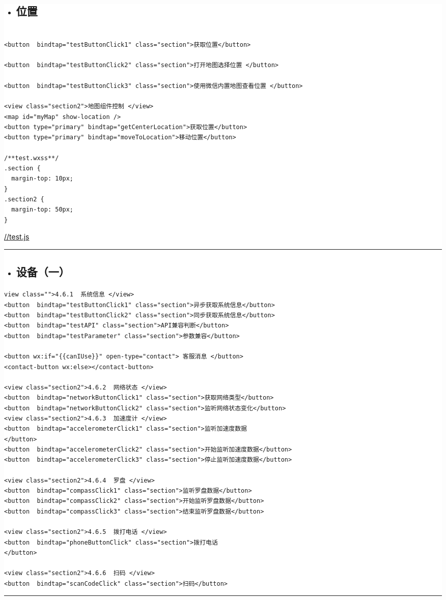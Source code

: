 * ## 位置
```

<button  bindtap="testButtonClick1" class="section">获取位置</button>

<button  bindtap="testButtonClick2" class="section">打开地图选择位置 </button>

<button  bindtap="testButtonClick3" class="section">使用微信内置地图查看位置 </button>

<view class="section2">地图组件控制 </view>
<map id="myMap" show-location />
<button type="primary" bindtap="getCenterLocation">获取位置</button>
<button type="primary" bindtap="moveToLocation">移动位置</button>

/**test.wxss**/
.section {
  margin-top: 10px;
}
.section2 {
  margin-top: 50px;
}

```
[//test.js](code/location.js.html)

---
* ## 设备（一）
```
view class="">4.6.1  系统信息 </view>
<button  bindtap="testButtonClick1" class="section">异步获取系统信息</button>
<button  bindtap="testButtonClick2" class="section">同步获取系统信息</button>
<button  bindtap="testAPI" class="section">API兼容判断</button>
<button  bindtap="testParameter" class="section">参数兼容</button>

<button wx:if="{{canIUse}}" open-type="contact"> 客服消息 </button>
<contact-button wx:else></contact-button>

<view class="section2">4.6.2  网络状态 </view>
<button  bindtap="networkButtonClick1" class="section">获取网络类型</button>
<button  bindtap="networkButtonClick2" class="section">监听网络状态变化</button>
<view class="section2">4.6.3  加速度计 </view>
<button  bindtap="accelerometerClick1" class="section">监听加速度数据
</button>
<button  bindtap="accelerometerClick2" class="section">开始监听加速度数据</button>
<button  bindtap="accelerometerClick3" class="section">停止监听加速度数据</button>

<view class="section2">4.6.4  罗盘 </view>
<button  bindtap="compassClick1" class="section">监听罗盘数据</button>
<button  bindtap="compassClick2" class="section">开始监听罗盘数据</button>
<button  bindtap="compassClick3" class="section">结束监听罗盘数据</button>

<view class="section2">4.6.5  拨打电话 </view>
<button  bindtap="phoneButtonClick" class="section">拨打电话
</button>

<view class="section2">4.6.6  扫码 </view>
<button  bindtap="scanCodeClick" class="section">扫码</button>
```

---